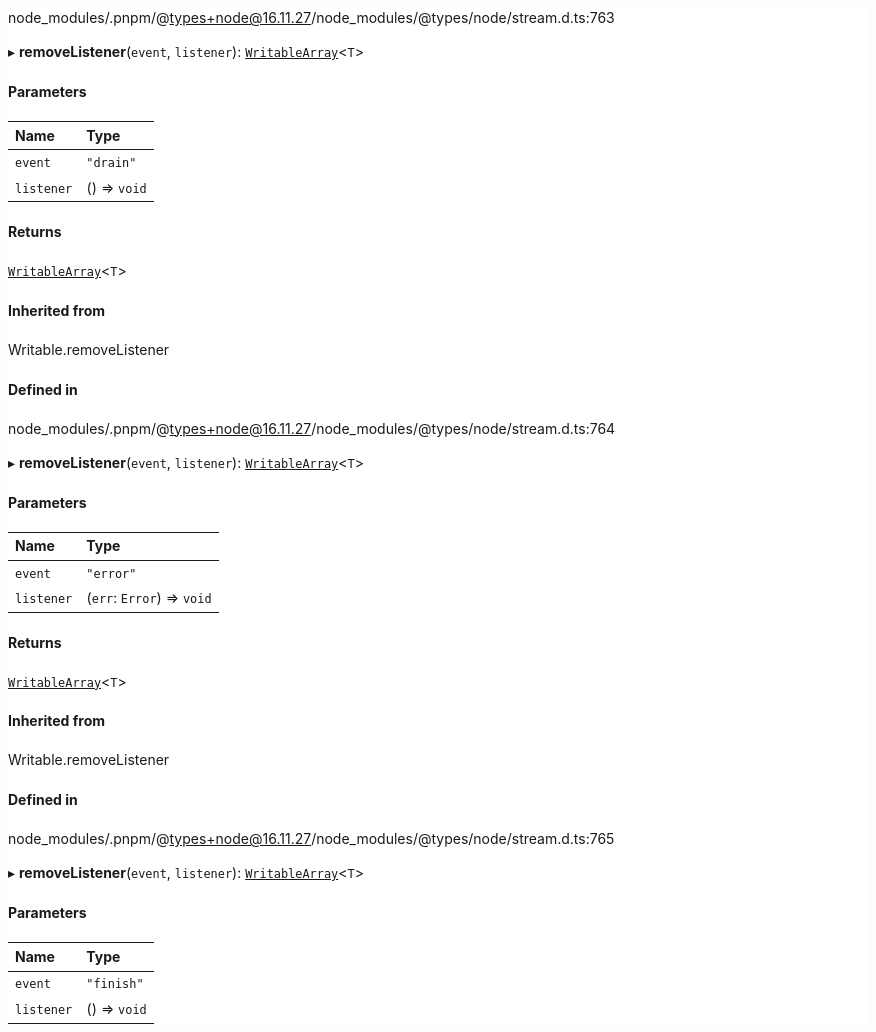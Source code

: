 node_modules/.pnpm/@types+node@16.11.27/node_modules/@types/node/stream.d.ts:763

▸ **removeListener**(`event`, `listener`): [`WritableArray`](dxos_feed_store.WritableArray.md)<`T`\>

#### Parameters

| Name | Type |
| :------ | :------ |
| `event` | ``"drain"`` |
| `listener` | () => `void` |

#### Returns

[`WritableArray`](dxos_feed_store.WritableArray.md)<`T`\>

#### Inherited from

Writable.removeListener

#### Defined in

node_modules/.pnpm/@types+node@16.11.27/node_modules/@types/node/stream.d.ts:764

▸ **removeListener**(`event`, `listener`): [`WritableArray`](dxos_feed_store.WritableArray.md)<`T`\>

#### Parameters

| Name | Type |
| :------ | :------ |
| `event` | ``"error"`` |
| `listener` | (`err`: `Error`) => `void` |

#### Returns

[`WritableArray`](dxos_feed_store.WritableArray.md)<`T`\>

#### Inherited from

Writable.removeListener

#### Defined in

node_modules/.pnpm/@types+node@16.11.27/node_modules/@types/node/stream.d.ts:765

▸ **removeListener**(`event`, `listener`): [`WritableArray`](dxos_feed_store.WritableArray.md)<`T`\>

#### Parameters

| Name | Type |
| :------ | :------ |
| `event` | ``"finish"`` |
| `listener` | () => `void` |
